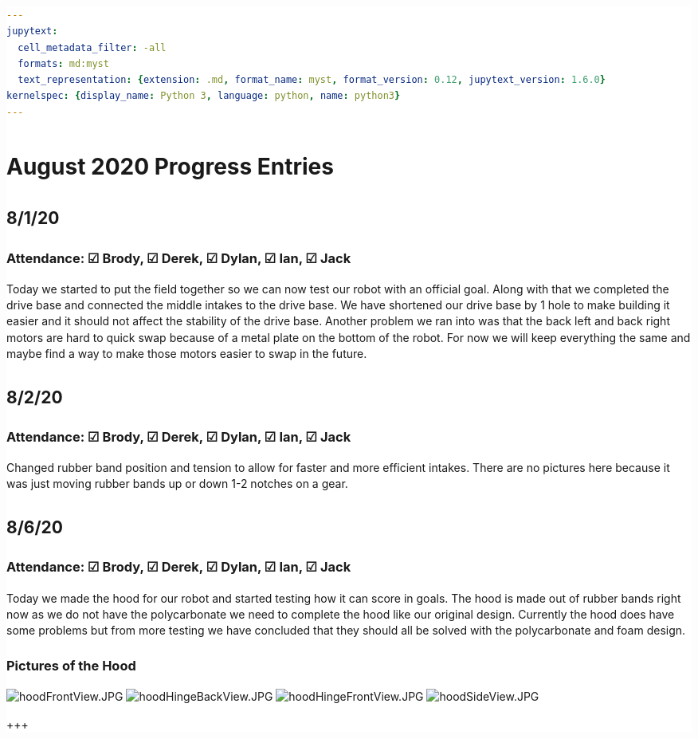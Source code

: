 ```yaml
---
jupytext:
  cell_metadata_filter: -all
  formats: md:myst
  text_representation: {extension: .md, format_name: myst, format_version: 0.12, jupytext_version: 1.6.0}
kernelspec: {display_name: Python 3, language: python, name: python3}
---
```


# August 2020 Progress Entries
## 8/1/20
### Attendance: &#9745; Brody, &#9745; Derek, &#9745; Dylan, &#9745; Ian, &#9745; Jack
Today we started to put the field together so we can now test our robot with an official goal. Along with that we completed the drive base and connected the middle intakes to the drive base. We have shortened our drive base by 1 hole to make building it easier and it should not affect the stability of the drive base. Another problem we ran into was that the back left and back right motors are hard to quick swap because of a metal plate on the bottom of the robot. For now we will keep everything the same and maybe find a way to make those motors easier to swap in the future. 

## 8/2/20
### Attendance: &#9745; Brody, &#9745; Derek, &#9745; Dylan, &#9745; Ian, &#9745; Jack
Changed rubber band position and tension to allow for faster and more efficient intakes. There are no pictures here because it was just moving rubber bands up or down 1-2 notches on a gear.

## 8/6/20
### Attendance: &#9745; Brody, &#9745; Derek, &#9745; Dylan, &#9745; Ian, &#9745; Jack
Today we made the hood for our robot and started testing how it can score in goals. The hood is made out of rubber bands right now as we do not have the polycarbonate we need to complete the hood like our original design. Currently the hood does have some problems but from more testing we have concluded that they should all be solved with the polycarbonate and foam design.

### Pictures of the Hood
<img src="././_images/8-August/8-6-20/hoodFrontView.JPG" alt="hoodFrontView.JPG" style="width: 150px;"/>
<img src="././_images/8-August/8-6-20/hoodHingeBackView.JPG" alt="hoodHingeBackView.JPG" style="width: 200px;"/>
<img src="././_images/8-August/8-6-20/hoodHingeFrontView.JPG" alt="hoodHingeFrontView.JPG" style="width: 175px;"/>
<img src="././_images/8-August/8-6-20/hoodSideView.JPG" alt="hoodSideView.JPG" style="width: 150px;"/>

+++
